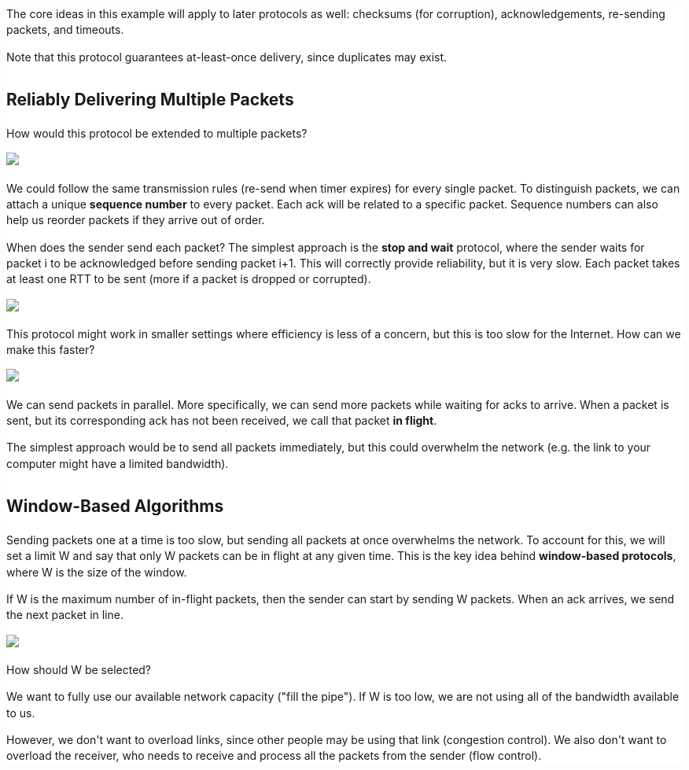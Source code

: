 The core ideas in this example will apply to later protocols as well: checksums (for corruption), acknowledgements, re-sending packets, and timeouts.

Note that this protocol guarantees at-least-once delivery, since duplicates may exist.


## Reliably Delivering Multiple Packets

How would this protocol be extended to multiple packets?

<img width="500px" src="../assets/transport/3-016-tcpdemo9.png">

We could follow the same transmission rules (re-send when timer expires) for every single packet. To distinguish packets, we can attach a unique **sequence number** to every packet. Each ack will be related to a specific packet. Sequence numbers can also help us reorder packets if they arrive out of order.

When does the sender send each packet? The simplest approach is the **stop and wait** protocol, where the sender waits for packet i to be acknowledged before sending packet i+1. This will correctly provide reliability, but it is very slow. Each packet takes at least one RTT to be sent (more if a packet is dropped or corrupted).

<img width="600px" src="../assets/transport/3-017-tcpdemo10.png">

This protocol might work in smaller settings where efficiency is less of  a concern, but this is too slow for the Internet. How can we make this faster?

<img width="600px" src="../assets/transport/3-018-tcpdemo11.png">

We can send packets in parallel. More specifically, we can send more packets while waiting for acks to arrive. When a packet is sent, but its corresponding ack has not been received, we call that packet **in flight**.

The simplest approach would be to send all packets immediately, but this could overwhelm the network (e.g. the link to your computer might have a limited bandwidth).


## Window-Based Algorithms

Sending packets one at a time is too slow, but sending all packets at once overwhelms the network. To account for this, we will set a limit W and say that only W packets can be in flight at any given time. This is the key idea behind **window-based protocols**, where W is the size of the window.

If W is the maximum number of in-flight packets, then the sender can start by sending W packets. When an ack arrives, we send the next packet in line.

<img width="500px" src="../assets/transport/3-019-window1.png">

How should W be selected?

We want to fully use our available network capacity ("fill the pipe"). If W is too low, we are not using all of the bandwidth available to us.

However, we don't want to overload links, since other people may be using that link (congestion control). We also don't want to overload the receiver, who needs to receive and process all the packets from the sender (flow control).
